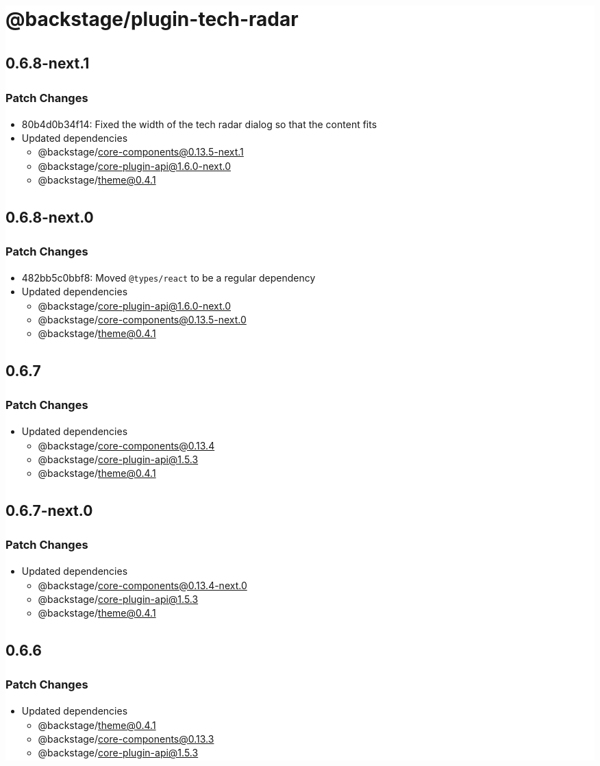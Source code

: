 # @backstage/plugin-tech-radar

## 0.6.8-next.1

### Patch Changes

- 80b4d0b34f14: Fixed the width of the tech radar dialog so that the content fits
- Updated dependencies
  - @backstage/core-components@0.13.5-next.1
  - @backstage/core-plugin-api@1.6.0-next.0
  - @backstage/theme@0.4.1

## 0.6.8-next.0

### Patch Changes

- 482bb5c0bbf8: Moved `@types/react` to be a regular dependency
- Updated dependencies
  - @backstage/core-plugin-api@1.6.0-next.0
  - @backstage/core-components@0.13.5-next.0
  - @backstage/theme@0.4.1

## 0.6.7

### Patch Changes

- Updated dependencies
  - @backstage/core-components@0.13.4
  - @backstage/core-plugin-api@1.5.3
  - @backstage/theme@0.4.1

## 0.6.7-next.0

### Patch Changes

- Updated dependencies
  - @backstage/core-components@0.13.4-next.0
  - @backstage/core-plugin-api@1.5.3
  - @backstage/theme@0.4.1

## 0.6.6

### Patch Changes

- Updated dependencies
  - @backstage/theme@0.4.1
  - @backstage/core-components@0.13.3
  - @backstage/core-plugin-api@1.5.3
